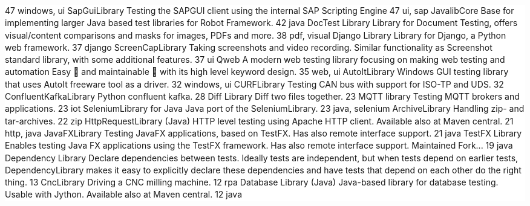 47 windows, ui
SapGuiLibrary
Testing the SAPGUI client using the internal SAP Scripting Engine
47 ui, sap
JavalibCore
Base for implementing larger Java based test libraries for Robot Framework.
42 java
DocTest Library
Library for Document Testing, offers visual/content comparisons and masks for images, PDFs and more.
38 pdf, visual
Django Library
Library for Django, a Python web framework.
37 django
ScreenCapLibrary
Taking screenshots and video recording. Similar functionality as Screenshot standard library, with some additional features.
37 ui
Qweb
A modern web testing library focusing on making web testing and automation Easy 🎉 and maintainable 🧹 with its high level keyword design.
35 web, ui
AutoItLibrary
Windows GUI testing library that uses AutoIt freeware tool as a driver.
32 windows, ui
CURFLibrary
Testing CAN bus with support for ISO-TP and UDS.
32
ConfluentKafkaLibrary
Python confluent kafka.
28
Diff Library
Diff two files together.
23
MQTT library
Testing MQTT brokers and applications.
23 iot
SeleniumLibrary for Java
Java port of the SeleniumLibrary.
23 java, selenium
ArchiveLibrary
Handling zip- and tar-archives.
22 zip
HttpRequestLibrary (Java)
HTTP level testing using Apache HTTP client. Available also at Maven central.
21 http, java
JavaFXLibrary
Testing JavaFX applications, based on TestFX. Has also remote interface support.
21 java
TestFX Library
Enables testing Java FX applications using the TestFX framework. Has also remote interface support. Maintained Fork...
19 java
Dependency Library
Declare dependencies between tests. Ideally tests are independent, but when tests depend on earlier tests, DependencyLibrary makes it easy to explicitly declare these dependencies and have tests that depend on each other do the right thing.
13
CncLibrary
Driving a CNC milling machine.
12 rpa
Database Library (Java)
Java-based library for database testing. Usable with Jython. Available also at Maven central.
12 java